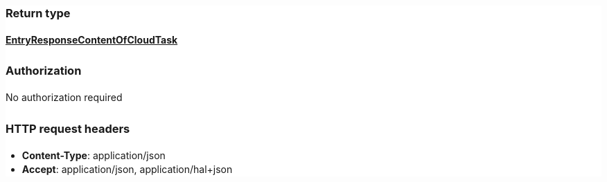 ### Return type

[**EntryResponseContentOfCloudTask**](EntryResponseContentOfCloudTask.md)

### Authorization

No authorization required

### HTTP request headers

 - **Content-Type**: application/json
 - **Accept**: application/json, application/hal+json

